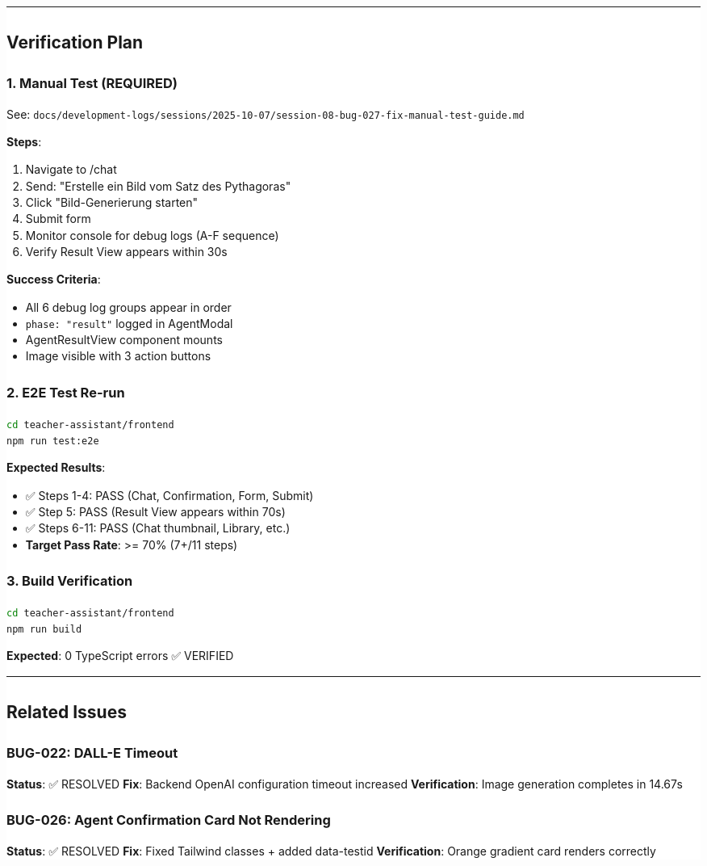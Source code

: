 
---

## Verification Plan

### 1. Manual Test (REQUIRED)
See: `docs/development-logs/sessions/2025-10-07/session-08-bug-027-fix-manual-test-guide.md`

**Steps**:
1. Navigate to /chat
2. Send: "Erstelle ein Bild vom Satz des Pythagoras"
3. Click "Bild-Generierung starten"
4. Submit form
5. Monitor console for debug logs (A-F sequence)
6. Verify Result View appears within 30s

**Success Criteria**:
- All 6 debug log groups appear in order
- `phase: "result"` logged in AgentModal
- AgentResultView component mounts
- Image visible with 3 action buttons

### 2. E2E Test Re-run
```bash
cd teacher-assistant/frontend
npm run test:e2e
```

**Expected Results**:
- ✅ Steps 1-4: PASS (Chat, Confirmation, Form, Submit)
- ✅ Step 5: PASS (Result View appears within 70s)
- ✅ Steps 6-11: PASS (Chat thumbnail, Library, etc.)
- **Target Pass Rate**: >= 70% (7+/11 steps)

### 3. Build Verification
```bash
cd teacher-assistant/frontend
npm run build
```
**Expected**: 0 TypeScript errors ✅ VERIFIED

---

## Related Issues

### BUG-022: DALL-E Timeout
**Status**: ✅ RESOLVED
**Fix**: Backend OpenAI configuration timeout increased
**Verification**: Image generation completes in 14.67s

### BUG-026: Agent Confirmation Card Not Rendering
**Status**: ✅ RESOLVED
**Fix**: Fixed Tailwind classes + added data-testid
**Verification**: Orange gradient card renders correctly
